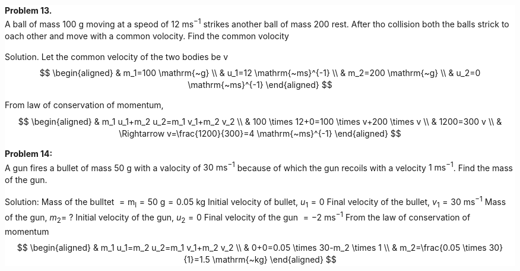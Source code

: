 **Problem 13.**<br/>
A ball of mass $100 \mathrm{~g}$ moving at a speod of $12 \mathrm{~ms}^{-1}$ strikes another ball of mass 200 rest. After tho collision both the balls strick to oach other and move with a common volocity. Find the common volocity

Solution. Let the common velocity of the two bodies be $\mathrm{v}$
$$
\begin{aligned}
& m_1=100 \mathrm{~g} \\
& u_1=12 \mathrm{~ms}^{-1} \\
& m_2=200 \mathrm{~g} \\
& u_2=0 \mathrm{~ms}^{-1}
\end{aligned}
$$

From law of conservation of momentum,
$$
\begin{aligned}
& m_1 u_1+m_2 u_2=m_1 v_1+m_2 v_2 \\
& 100 \times 12+0=100 \times v+200 \times v \\
& 1200=300 v \\
& \Rightarrow v=\frac{1200}{300}=4 \mathrm{~ms}^{-1}
\end{aligned}
$$

**Problem 14:** <br/>
A gun fires a bullet of mass $50 \mathrm{~g}$ with a valocity of $30 \mathrm{~ms}^{-1}$ because of which the gun recoils with a velocity $1 \mathrm{~ms}^{-1}$. Find the mass of the gun.<br/>

Solution: Mass of the bulltet $=\mathrm{m}_{\mathrm{l}}=50 \mathrm{~g}=0.05 \mathrm{~kg}$
Initial velocity of bullet, $u_1=0$
Final velocity of the bullet, $v_1=30 \mathrm{~ms}^{-1}$
Mass of the gun, $m_2=$ ?
Initial velocity of the gun, $u_2=0$
Final velocity of the gun $=-2 \mathrm{~ms}^{-1}$
From the law of conservation of momentum
$$
\begin{aligned}
& m_1 u_1=m_2 u_2=m_1 v_1+m_2 v_2 \\
& 0+0=0.05 \times 30-m_2 \times 1 \\
& m_2=\frac{0.05 \times 30}{1}=1.5 \mathrm{~kg}
\end{aligned}
$$
